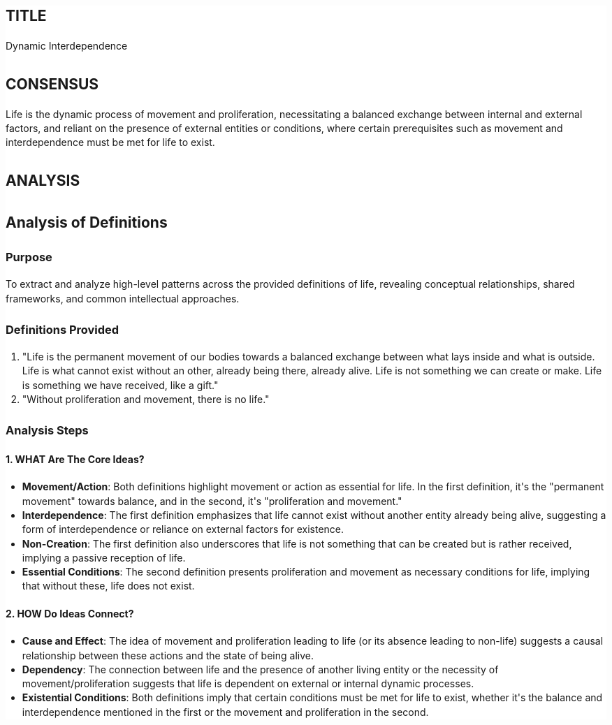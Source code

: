 ## TITLE

Dynamic Interdependence


## CONSENSUS

Life is the dynamic process of movement and proliferation, necessitating a balanced exchange between internal and external factors, and reliant on the presence of external entities or conditions, where certain prerequisites such as movement and interdependence must be met for life to exist.

## ANALYSIS

## Analysis of Definitions

### Purpose
To extract and analyze high-level patterns across the provided definitions of life, revealing conceptual relationships, shared frameworks, and common intellectual approaches.

### Definitions Provided

1. "Life is the permanent movement of our bodies towards a balanced exchange between what lays inside and what is outside. Life is what cannot exist without an other, already being there, already alive. Life is not something we can create or make. Life is something we have received, like a gift."
2. "Without proliferation and movement, there is no life."

### Analysis Steps

#### 1. WHAT Are The Core Ideas?
- **Movement/Action**: Both definitions highlight movement or action as essential for life. In the first definition, it's the "permanent movement" towards balance, and in the second, it's "proliferation and movement."
- **Interdependence**: The first definition emphasizes that life cannot exist without another entity already being alive, suggesting a form of interdependence or reliance on external factors for existence.
- **Non-Creation**: The first definition also underscores that life is not something that can be created but is rather received, implying a passive reception of life.
- **Essential Conditions**: The second definition presents proliferation and movement as necessary conditions for life, implying that without these, life does not exist.

#### 2. HOW Do Ideas Connect?
- **Cause and Effect**: The idea of movement and proliferation leading to life (or its absence leading to non-life) suggests a causal relationship between these actions and the state of being alive.
- **Dependency**: The connection between life and the presence of another living entity or the necessity of movement/proliferation suggests that life is dependent on external or internal dynamic processes.
- **Existential Conditions**: Both definitions imply that certain conditions must be met for life to exist, whether it's the balance and interdependence mentioned in the first or the movement and proliferation in the second.
